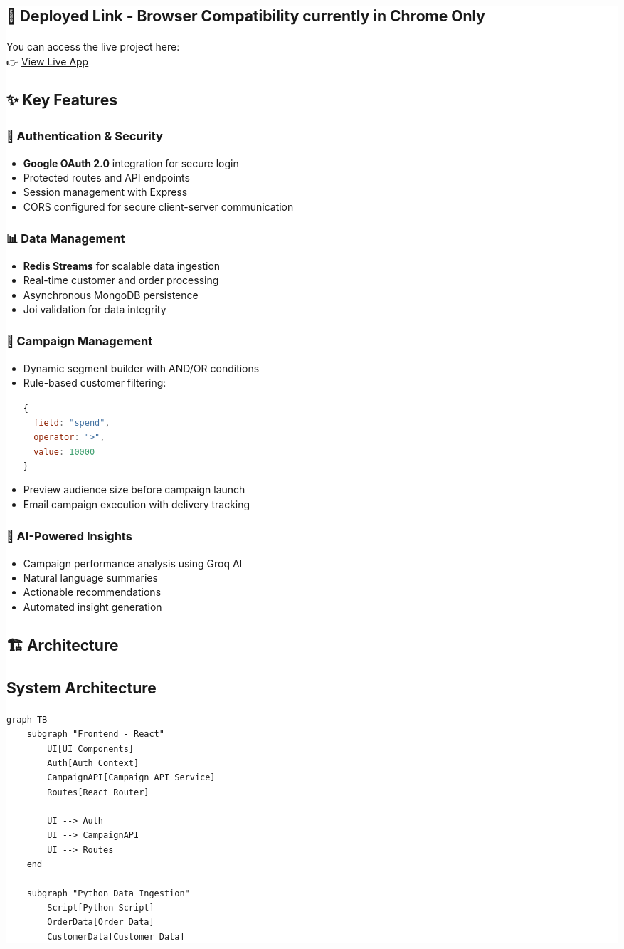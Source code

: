 ## 🚀 Deployed Link - Browser Compatibility currently in Chrome Only

You can access the live project here:  
👉 [View Live App](https://crmint-sigma.vercel.app)


## ✨ Key Features

### 🔐 Authentication & Security
- **Google OAuth 2.0** integration for secure login
- Protected routes and API endpoints
- Session management with Express
- CORS configured for secure client-server communication

### 📊 Data Management
- **Redis Streams** for scalable data ingestion
- Real-time customer and order processing
- Asynchronous MongoDB persistence
- Joi validation for data integrity

### 🎯 Campaign Management
- Dynamic segment builder with AND/OR conditions
- Rule-based customer filtering:
  ```javascript
  {
    field: "spend",
    operator: ">",
    value: 10000
  }
  ```
- Preview audience size before campaign launch
- Email campaign execution with delivery tracking

### 🤖 AI-Powered Insights
- Campaign performance analysis using Groq AI
- Natural language summaries
- Actionable recommendations
- Automated insight generation

## 🏗️ Architecture

## System Architecture

```mermaid
graph TB
    subgraph "Frontend - React"
        UI[UI Components]
        Auth[Auth Context]
        CampaignAPI[Campaign API Service]
        Routes[React Router]
        
        UI --> Auth
        UI --> CampaignAPI
        UI --> Routes
    end

    subgraph "Python Data Ingestion"
        Script[Python Script]
        OrderData[Order Data]
        CustomerData[Customer Data]
```